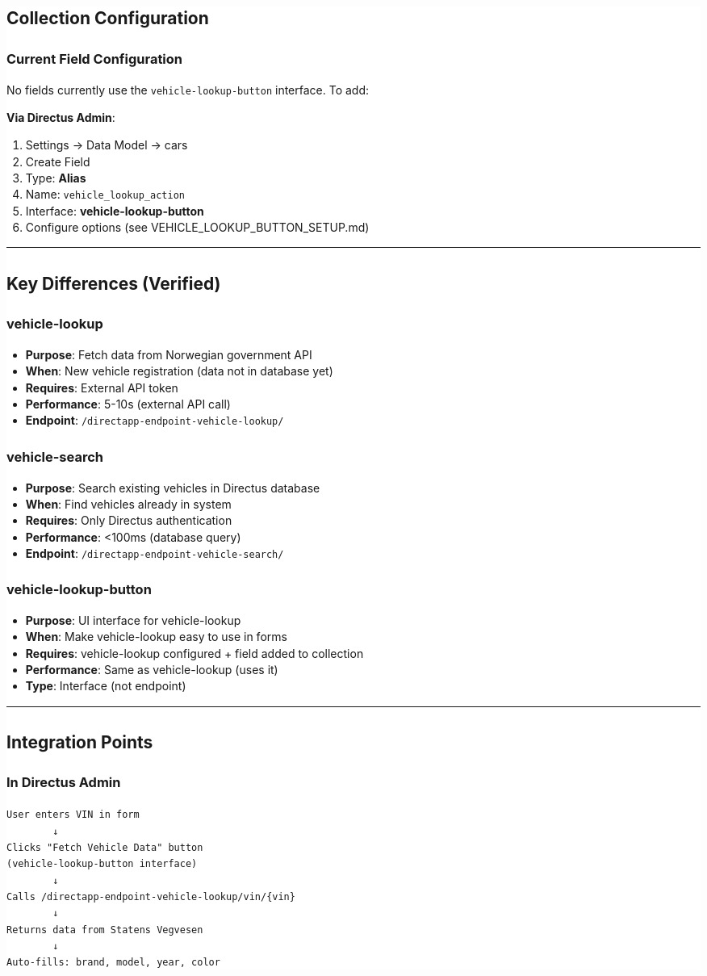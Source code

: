 ## Collection Configuration

### Current Field Configuration

No fields currently use the `vehicle-lookup-button` interface. To add:

**Via Directus Admin**:
1. Settings → Data Model → cars
2. Create Field
3. Type: **Alias**
4. Name: `vehicle_lookup_action`
5. Interface: **vehicle-lookup-button**
6. Configure options (see VEHICLE_LOOKUP_BUTTON_SETUP.md)

---

## Key Differences (Verified)

### vehicle-lookup
- **Purpose**: Fetch data from Norwegian government API
- **When**: New vehicle registration (data not in database yet)
- **Requires**: External API token
- **Performance**: 5-10s (external API call)
- **Endpoint**: `/directapp-endpoint-vehicle-lookup/`

### vehicle-search
- **Purpose**: Search existing vehicles in Directus database
- **When**: Find vehicles already in system
- **Requires**: Only Directus authentication
- **Performance**: <100ms (database query)
- **Endpoint**: `/directapp-endpoint-vehicle-search/`

### vehicle-lookup-button
- **Purpose**: UI interface for vehicle-lookup
- **When**: Make vehicle-lookup easy to use in forms
- **Requires**: vehicle-lookup configured + field added to collection
- **Performance**: Same as vehicle-lookup (uses it)
- **Type**: Interface (not endpoint)

---

## Integration Points

### In Directus Admin

```
User enters VIN in form
        ↓
Clicks "Fetch Vehicle Data" button
(vehicle-lookup-button interface)
        ↓
Calls /directapp-endpoint-vehicle-lookup/vin/{vin}
        ↓
Returns data from Statens Vegvesen
        ↓
Auto-fills: brand, model, year, color
```
